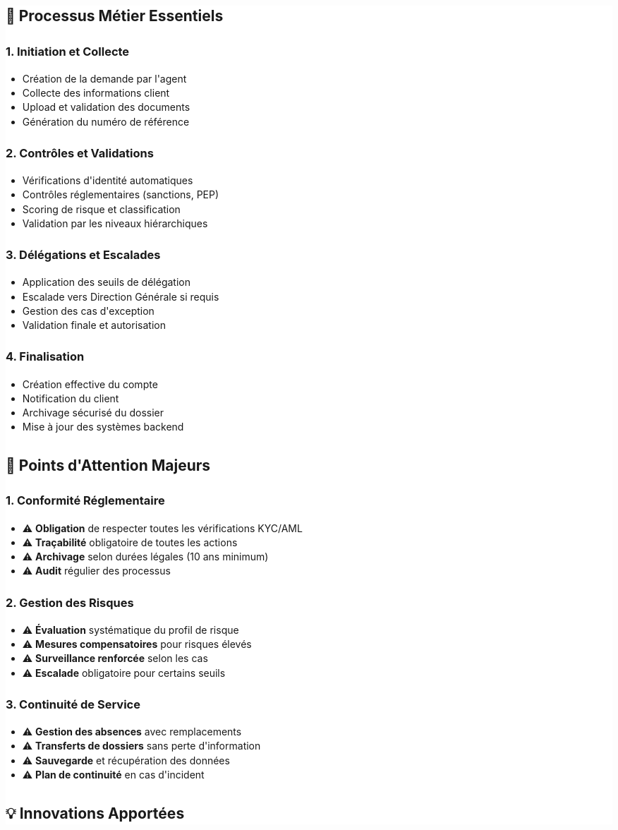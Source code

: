 ## 🎯 **Processus Métier Essentiels**

### 1. **Initiation et Collecte**
- Création de la demande par l'agent
- Collecte des informations client
- Upload et validation des documents
- Génération du numéro de référence

### 2. **Contrôles et Validations**
- Vérifications d'identité automatiques
- Contrôles réglementaires (sanctions, PEP)
- Scoring de risque et classification
- Validation par les niveaux hiérarchiques

### 3. **Délégations et Escalades**
- Application des seuils de délégation
- Escalade vers Direction Générale si requis
- Gestion des cas d'exception
- Validation finale et autorisation

### 4. **Finalisation**
- Création effective du compte
- Notification du client
- Archivage sécurisé du dossier
- Mise à jour des systèmes backend

## 🚨 **Points d'Attention Majeurs**

### 1. **Conformité Réglementaire**
- ⚠️ **Obligation** de respecter toutes les vérifications KYC/AML
- ⚠️ **Traçabilité** obligatoire de toutes les actions
- ⚠️ **Archivage** selon durées légales (10 ans minimum)
- ⚠️ **Audit** régulier des processus

### 2. **Gestion des Risques**
- ⚠️ **Évaluation** systématique du profil de risque
- ⚠️ **Mesures compensatoires** pour risques élevés
- ⚠️ **Surveillance renforcée** selon les cas
- ⚠️ **Escalade** obligatoire pour certains seuils

### 3. **Continuité de Service**
- ⚠️ **Gestion des absences** avec remplacements
- ⚠️ **Transferts de dossiers** sans perte d'information
- ⚠️ **Sauvegarde** et récupération des données
- ⚠️ **Plan de continuité** en cas d'incident

## 💡 **Innovations Apportées**
